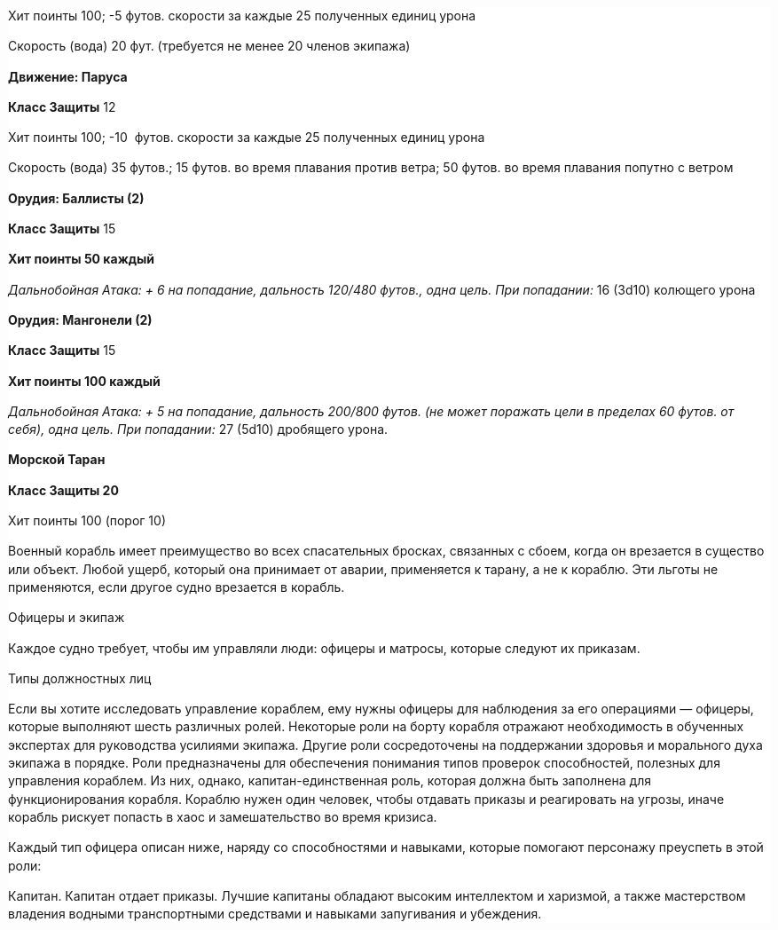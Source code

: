 Хит поинты 100; -5 футов. скорости за каждые 25 полученных единиц урона

Скорость (вода) 20 фут. (требуется не менее 20 членов экипажа)

**Движение: Паруса**

**Класс Защиты** 12

Хит поинты 100; -10  футов. скорости за каждые 25 полученных единиц урона

Скорость (вода) 35 футов.; 15 футов. во время плавания против ветра; 50 футов. во время плавания попутно с ветром

**Орудия: Баллисты (2)**

**Класс Защиты** 15

**Хит поинты 50 каждый**

*Дальнобойная Атака:* *\+ 6 на попадание, дальность 120/480 футов., одна цель. При попадании:* 16 (3d10) колющего урона

**Орудия: Мангонели (2)**

**Класс Защиты** 15

**Хит поинты 100 каждый**

*Дальнобойная Атака:* *\+ 5 на попадание, дальность 200/800 футов. (не может поражать цели в пределах 60 футов. от себя), одна цель. При попадании:* 27 (5d10) дробящего урона.

**Морской Таран**

**Класс Защиты 20**

Хит поинты 100 (порог 10)

Военный корабль имеет преимущество во всех спасательных бросках, связанных с сбоем, когда он врезается в существо или объект. Любой ущерб, который она принимает от аварии, применяется к тарану, а не к кораблю. Эти льготы не применяются, если другое судно врезается в корабль.

[](https://media-waterdeep.cursecdn.com/attachments/5/425/warship.png)

Офицеры и экипаж

Каждое судно требует, чтобы им управляли люди: офицеры и матросы, которые следуют их приказам.

Типы должностных лиц

Если вы хотите исследовать управление кораблем, ему нужны офицеры для наблюдения за его операциями — офицеры, которые выполняют шесть различных ролей. Некоторые роли на борту корабля отражают необходимость в обученных экспертах для руководства усилиями экипажа. Другие роли сосредоточены на поддержании здоровья и морального духа экипажа в порядке. Роли предназначены для обеспечения понимания типов проверок способностей, полезных для управления кораблем. Из них, однако, капитан-единственная роль, которая должна быть заполнена для функционирования корабля. Кораблю нужен один человек, чтобы отдавать приказы и реагировать на угрозы, иначе корабль рискует попасть в хаос и замешательство во время кризиса.

Каждый тип офицера описан ниже, наряду со способностями и навыками, которые помогают персонажу преуспеть в этой роли:

Капитан. Капитан отдает приказы. Лучшие капитаны обладают высоким интеллектом и харизмой, а также мастерством владения водными транспортными средствами и навыками запугивания и убеждения.
